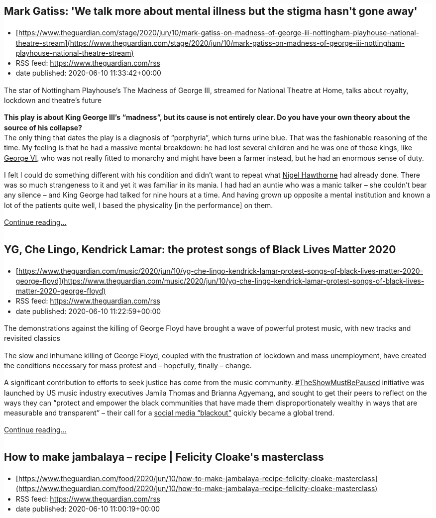 ## Mark Gatiss: 'We talk more about mental illness but the stigma hasn't gone away'
 - [https://www.theguardian.com/stage/2020/jun/10/mark-gatiss-on-madness-of-george-iii-nottingham-playhouse-national-theatre-stream](https://www.theguardian.com/stage/2020/jun/10/mark-gatiss-on-madness-of-george-iii-nottingham-playhouse-national-theatre-stream)
 - RSS feed: https://www.theguardian.com/rss
 - date published: 2020-06-10 11:33:42+00:00

<p>The star of Nottingham Playhouse’s The Madness of George III, streamed for National Theatre at Home, talks about royalty, lockdown and theatre’s future</p><p><strong>This play is about King George III’s “madness”, but its cause is not entirely clear. Do you have your own theory about the source of his collapse?<br /></strong>The only thing that dates the play is a diagnosis of “porphyria”, which turns urine blue. That was the fashionable reasoning of the time. My feeling is that he had a massive mental breakdown: he had lost several children and he was one of those kings, like <a href="https://www.theguardian.com/film/2011/jan/02/the-kings-speech-george-vi">George VI</a>, who was not really fitted to monarchy and might have been a farmer instead, but he had an enormous sense of duty.</p><p>I felt I could do something different with his condition and didn’t want to repeat what&nbsp;<a href="https://www.theguardian.com/film/2010/feb/18/madness-king-george-alan-bennett-nigel-hawthorne">Nigel Hawthorne</a>&nbsp;had already done. There was so much strangeness to it and yet it was familiar in its mania. I had had an auntie who was a manic talker –&nbsp;she couldn’t bear any silence – and King George had talked for nine hours at a time. And having grown up opposite a mental institution and known a lot of the patients quite well, I based the physicality [in the performance] on them.</p> <a href="https://www.theguardian.com/stage/2020/jun/10/mark-gatiss-on-madness-of-george-iii-nottingham-playhouse-national-theatre-stream">Continue reading...</a>

## YG, Che Lingo, Kendrick Lamar: the protest songs of Black Lives Matter 2020
 - [https://www.theguardian.com/music/2020/jun/10/yg-che-lingo-kendrick-lamar-protest-songs-of-black-lives-matter-2020-george-floyd](https://www.theguardian.com/music/2020/jun/10/yg-che-lingo-kendrick-lamar-protest-songs-of-black-lives-matter-2020-george-floyd)
 - RSS feed: https://www.theguardian.com/rss
 - date published: 2020-06-10 11:22:59+00:00

<p>The demonstrations against the killing of George Floyd have brought a wave of powerful protest music, with new tracks and revisited classics</p><p>The slow and inhumane killing of George Floyd, coupled with the frustration of lockdown and mass unemployment, have created the conditions necessary for mass protest and – hopefully, finally – change.</p><p>A significant contribution to efforts to seek justice has come from the music community. <a href="https://www.theguardian.com/music/2020/jun/01/george-floyd-music-industry-theshowmustbepaused">#TheShowMustBePaused</a> initiative was launched by US music industry executives Jamila Thomas and Brianna Agyemang, and sought to get their peers to reflect on the ways they can “protect and empower the black communities that have made them disproportionately wealthy in ways that are measurable and transparent” – their call for a <a href="https://www.theguardian.com/us-news/2020/jun/02/blackout-tuesday-dominates-social-media-millions-show-solidarity-george-floyd">social media “blackout”</a> quickly became a global trend.</p> <a href="https://www.theguardian.com/music/2020/jun/10/yg-che-lingo-kendrick-lamar-protest-songs-of-black-lives-matter-2020-george-floyd">Continue reading...</a>

## How to make jambalaya – recipe | Felicity Cloake's masterclass
 - [https://www.theguardian.com/food/2020/jun/10/how-to-make-jambalaya-recipe-felicity-cloake-masterclass](https://www.theguardian.com/food/2020/jun/10/how-to-make-jambalaya-recipe-felicity-cloake-masterclass)
 - RSS feed: https://www.theguardian.com/rss
 - date published: 2020-06-10 11:00:19+00:00
